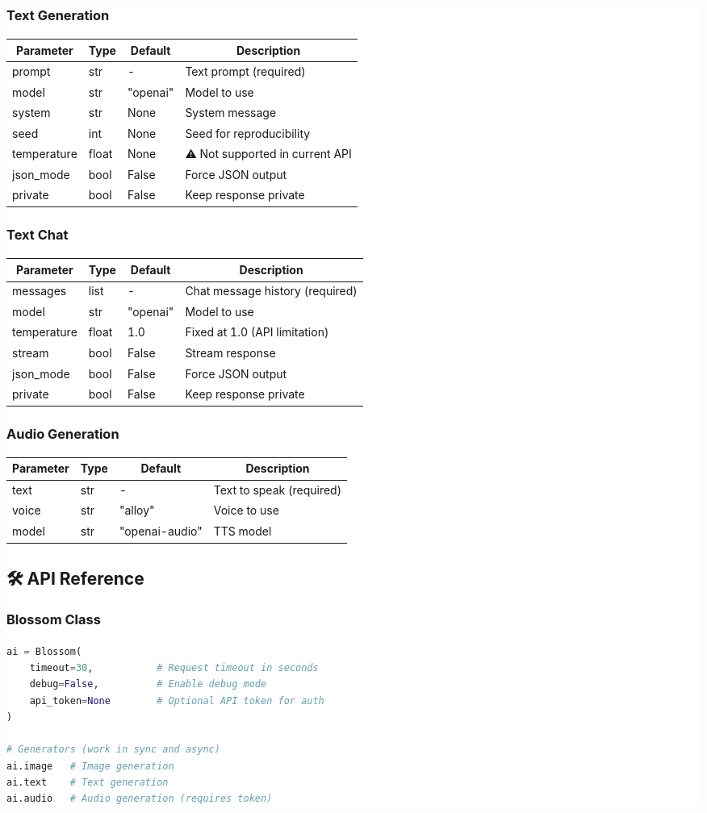 ### Text Generation

| Parameter | Type | Default | Description |
|-----------|------|---------|-------------|
| prompt | str | - | Text prompt (required) |
| model | str | "openai" | Model to use |
| system | str | None | System message |
| seed | int | None | Seed for reproducibility |
| temperature | float | None | ⚠️ Not supported in current API |
| json_mode | bool | False | Force JSON output |
| private | bool | False | Keep response private |

### Text Chat

| Parameter | Type | Default | Description |
|-----------|------|---------|-------------|
| messages | list | - | Chat message history (required) |
| model | str | "openai" | Model to use |
| temperature | float | 1.0 | Fixed at 1.0 (API limitation) |
| stream | bool | False | Stream response |
| json_mode | bool | False | Force JSON output |
| private | bool | False | Keep response private |

### Audio Generation

| Parameter | Type | Default | Description |
|-----------|------|---------|-------------|
| text | str | - | Text to speak (required) |
| voice | str | "alloy" | Voice to use |
| model | str | "openai-audio" | TTS model |

## 🛠️ API Reference

### Blossom Class

```python
ai = Blossom(
    timeout=30,           # Request timeout in seconds
    debug=False,          # Enable debug mode
    api_token=None        # Optional API token for auth
)

# Generators (work in sync and async)
ai.image   # Image generation
ai.text    # Text generation
ai.audio   # Audio generation (requires token)
```

